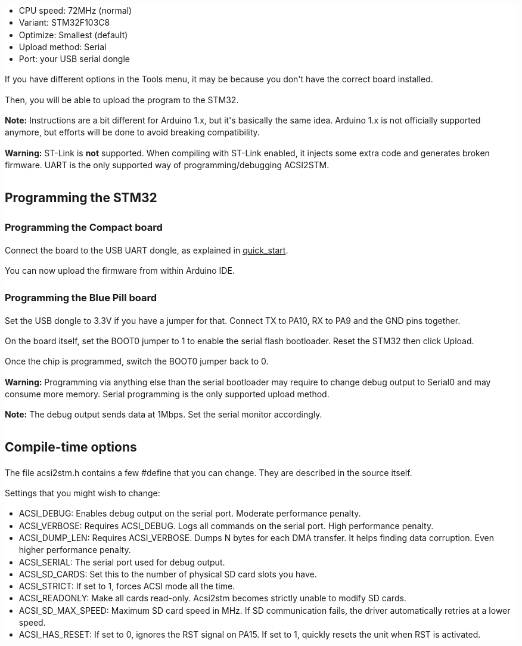 * CPU speed: 72MHz (normal)
* Variant: STM32F103C8
* Optimize: Smallest (default)
* Upload method: Serial
* Port: your USB serial dongle

If you have different options in the Tools menu, it may be because you don't
have the correct board installed.

Then, you will be able to upload the program to the STM32.

**Note:** Instructions are a bit different for Arduino 1.x, but it's basically
the same idea. Arduino 1.x is not officially supported anymore, but efforts
will be done to avoid breaking compatibility.

**Warning:** ST-Link is **not** supported. When compiling with ST-Link enabled,
it injects some extra code and generates broken firmware. UART is the only
supported way of programming/debugging ACSI2STM.


Programming the STM32
---------------------

### Programming the Compact board

Connect the board to the USB UART dongle, as explained in
[quick_start](quick_start.md).

You can now upload the firmware from within Arduino IDE.

### Programming the Blue Pill board

Set the USB dongle to 3.3V if you have a jumper for that. Connect TX to PA10, RX
to PA9 and the GND pins together.

On the board itself, set the BOOT0 jumper to 1 to enable the serial flash
bootloader. Reset the STM32 then click Upload.

Once the chip is programmed, switch the BOOT0 jumper back to 0.

**Warning:** Programming via anything else than the serial bootloader may
require to change debug output to Serial0 and may consume more memory. Serial
programming is the only supported upload method.

**Note:** The debug output sends data at 1Mbps. Set the serial monitor
accordingly.


Compile-time options
--------------------

The file acsi2stm.h contains a few #define that you can change. They are
described in the source itself.

Settings that you might wish to change:

* ACSI_DEBUG: Enables debug output on the serial port. Moderate performance
  penalty.
* ACSI_VERBOSE: Requires ACSI_DEBUG. Logs all commands on the serial port. High
  performance penalty.
* ACSI_DUMP_LEN: Requires ACSI_VERBOSE. Dumps N bytes for each DMA transfer. It
  helps finding data corruption. Even higher performance penalty.
* ACSI_SERIAL: The serial port used for debug output.
* ACSI_SD_CARDS: Set this to the number of physical SD card slots you have.
* ACSI_STRICT: If set to 1, forces ACSI mode all the time.
* ACSI_READONLY: Make all cards read-only. Acsi2stm becomes strictly unable to
  modify SD cards.
* ACSI_SD_MAX_SPEED: Maximum SD card speed in MHz. If SD communication fails,
  the driver automatically retries at a lower speed.
* ACSI_HAS_RESET: If set to 0, ignores the RST signal on PA15. If set to 1,
  quickly resets the unit when RST is activated.